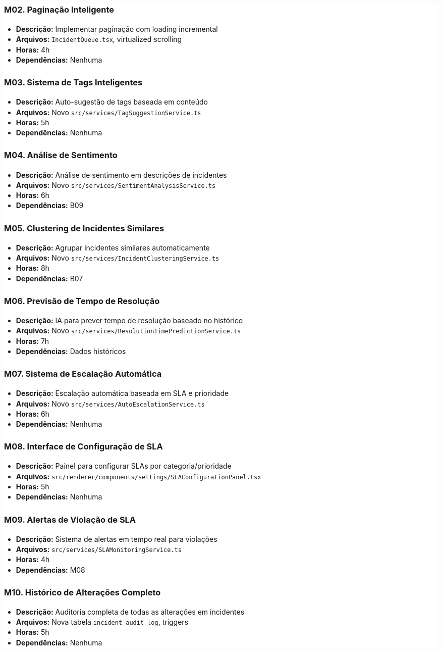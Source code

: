 ### M02. Paginação Inteligente
- **Descrição:** Implementar paginação com loading incremental
- **Arquivos:** `IncidentQueue.tsx`, virtualized scrolling
- **Horas:** 4h
- **Dependências:** Nenhuma

### M03. Sistema de Tags Inteligentes
- **Descrição:** Auto-sugestão de tags baseada em conteúdo
- **Arquivos:** Novo `src/services/TagSuggestionService.ts`
- **Horas:** 5h
- **Dependências:** Nenhuma

### M04. Análise de Sentimento
- **Descrição:** Análise de sentimento em descrições de incidentes
- **Arquivos:** Novo `src/services/SentimentAnalysisService.ts`
- **Horas:** 6h
- **Dependências:** B09

### M05. Clustering de Incidentes Similares
- **Descrição:** Agrupar incidentes similares automaticamente
- **Arquivos:** Novo `src/services/IncidentClusteringService.ts`
- **Horas:** 8h
- **Dependências:** B07

### M06. Previsão de Tempo de Resolução
- **Descrição:** IA para prever tempo de resolução baseado no histórico
- **Arquivos:** Novo `src/services/ResolutionTimePredictionService.ts`
- **Horas:** 7h
- **Dependências:** Dados históricos

### M07. Sistema de Escalação Automática
- **Descrição:** Escalação automática baseada em SLA e prioridade
- **Arquivos:** Novo `src/services/AutoEscalationService.ts`
- **Horas:** 6h
- **Dependências:** Nenhuma

### M08. Interface de Configuração de SLA
- **Descrição:** Painel para configurar SLAs por categoria/prioridade
- **Arquivos:** `src/renderer/components/settings/SLAConfigurationPanel.tsx`
- **Horas:** 5h
- **Dependências:** Nenhuma

### M09. Alertas de Violação de SLA
- **Descrição:** Sistema de alertas em tempo real para violações
- **Arquivos:** `src/services/SLAMonitoringService.ts`
- **Horas:** 4h
- **Dependências:** M08

### M10. Histórico de Alterações Completo
- **Descrição:** Auditoria completa de todas as alterações em incidentes
- **Arquivos:** Nova tabela `incident_audit_log`, triggers
- **Horas:** 5h
- **Dependências:** Nenhuma
